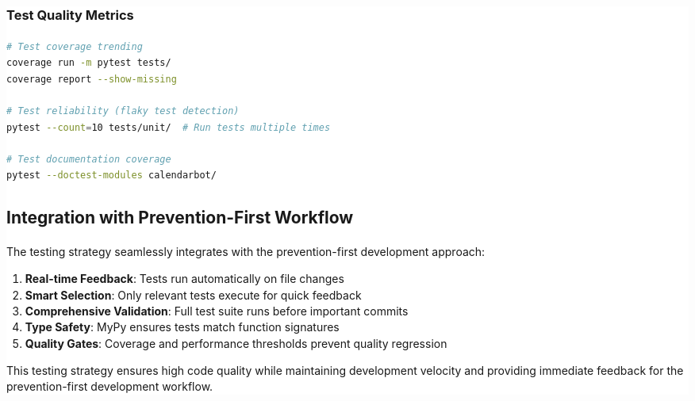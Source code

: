 
### Test Quality Metrics

```bash
# Test coverage trending
coverage run -m pytest tests/
coverage report --show-missing

# Test reliability (flaky test detection)
pytest --count=10 tests/unit/  # Run tests multiple times

# Test documentation coverage
pytest --doctest-modules calendarbot/
```

## Integration with Prevention-First Workflow

The testing strategy seamlessly integrates with the prevention-first development approach:

1. **Real-time Feedback**: Tests run automatically on file changes
2. **Smart Selection**: Only relevant tests execute for quick feedback
3. **Comprehensive Validation**: Full test suite runs before important commits
4. **Type Safety**: MyPy ensures tests match function signatures
5. **Quality Gates**: Coverage and performance thresholds prevent quality regression

This testing strategy ensures high code quality while maintaining development velocity and providing immediate feedback for the prevention-first development workflow.